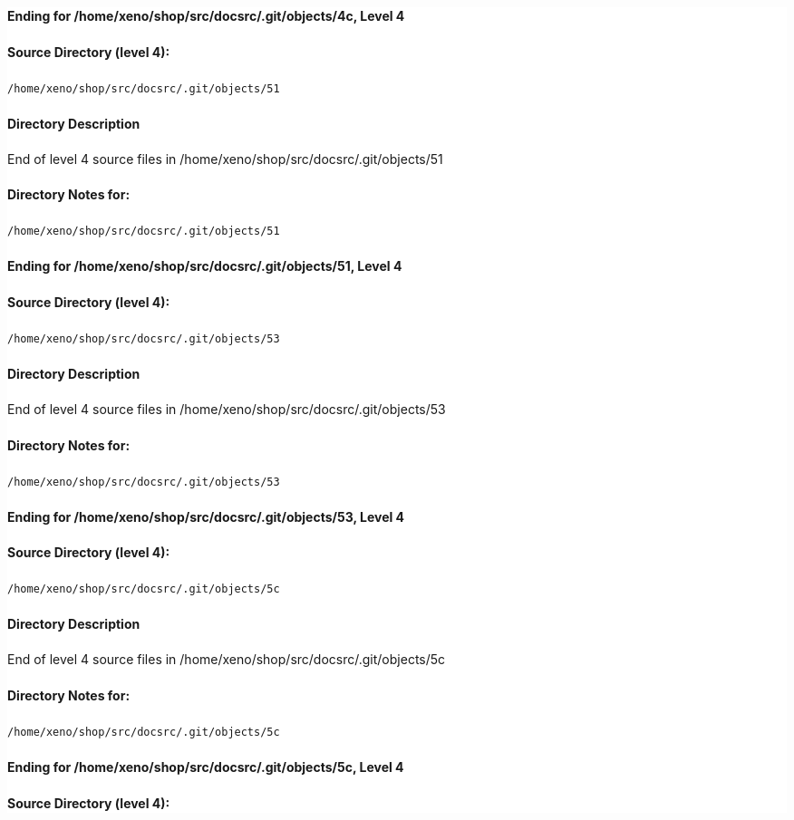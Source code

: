 
#### Ending for /home/xeno/shop/src/docsrc/.git/objects/4c, Level 4


#### Source Directory (level 4):

`/home/xeno/shop/src/docsrc/.git/objects/51`

#### Directory Description


End of level 4 source files in /home/xeno/shop/src/docsrc/.git/objects/51


#### Directory Notes for:
`/home/xeno/shop/src/docsrc/.git/objects/51`


#### Ending for /home/xeno/shop/src/docsrc/.git/objects/51, Level 4


#### Source Directory (level 4):

`/home/xeno/shop/src/docsrc/.git/objects/53`

#### Directory Description


End of level 4 source files in /home/xeno/shop/src/docsrc/.git/objects/53


#### Directory Notes for:
`/home/xeno/shop/src/docsrc/.git/objects/53`


#### Ending for /home/xeno/shop/src/docsrc/.git/objects/53, Level 4


#### Source Directory (level 4):

`/home/xeno/shop/src/docsrc/.git/objects/5c`

#### Directory Description


End of level 4 source files in /home/xeno/shop/src/docsrc/.git/objects/5c


#### Directory Notes for:
`/home/xeno/shop/src/docsrc/.git/objects/5c`


#### Ending for /home/xeno/shop/src/docsrc/.git/objects/5c, Level 4


#### Source Directory (level 4):
